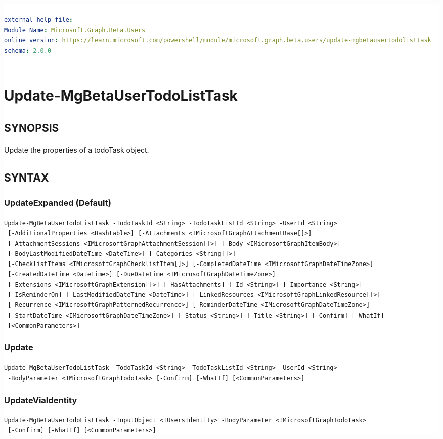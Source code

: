 ```yaml
---
external help file:
Module Name: Microsoft.Graph.Beta.Users
online version: https://learn.microsoft.com/powershell/module/microsoft.graph.beta.users/update-mgbetausertodolisttask
schema: 2.0.0
---
```


# Update-MgBetaUserTodoListTask

## SYNOPSIS
Update the properties of a todoTask object.

## SYNTAX

### UpdateExpanded (Default)
```
Update-MgBetaUserTodoListTask -TodoTaskId <String> -TodoTaskListId <String> -UserId <String>
 [-AdditionalProperties <Hashtable>] [-Attachments <IMicrosoftGraphAttachmentBase[]>]
 [-AttachmentSessions <IMicrosoftGraphAttachmentSession[]>] [-Body <IMicrosoftGraphItemBody>]
 [-BodyLastModifiedDateTime <DateTime>] [-Categories <String[]>]
 [-ChecklistItems <IMicrosoftGraphChecklistItem[]>] [-CompletedDateTime <IMicrosoftGraphDateTimeZone>]
 [-CreatedDateTime <DateTime>] [-DueDateTime <IMicrosoftGraphDateTimeZone>]
 [-Extensions <IMicrosoftGraphExtension[]>] [-HasAttachments] [-Id <String>] [-Importance <String>]
 [-IsReminderOn] [-LastModifiedDateTime <DateTime>] [-LinkedResources <IMicrosoftGraphLinkedResource[]>]
 [-Recurrence <IMicrosoftGraphPatternedRecurrence>] [-ReminderDateTime <IMicrosoftGraphDateTimeZone>]
 [-StartDateTime <IMicrosoftGraphDateTimeZone>] [-Status <String>] [-Title <String>] [-Confirm] [-WhatIf]
 [<CommonParameters>]
```

### Update
```
Update-MgBetaUserTodoListTask -TodoTaskId <String> -TodoTaskListId <String> -UserId <String>
 -BodyParameter <IMicrosoftGraphTodoTask> [-Confirm] [-WhatIf] [<CommonParameters>]
```

### UpdateViaIdentity
```
Update-MgBetaUserTodoListTask -InputObject <IUsersIdentity> -BodyParameter <IMicrosoftGraphTodoTask>
 [-Confirm] [-WhatIf] [<CommonParameters>]
```
